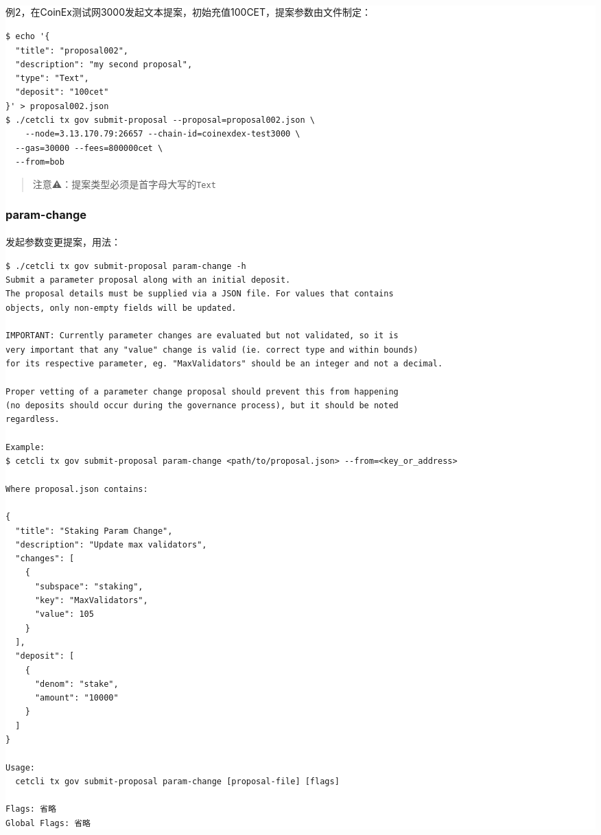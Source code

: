 例2，在CoinEx测试网3000发起文本提案，初始充值100CET，提案参数由文件制定：

```
$ echo '{
  "title": "proposal002",
  "description": "my second proposal",
  "type": "Text",
  "deposit": "100cet"
}' > proposal002.json
$ ./cetcli tx gov submit-proposal --proposal=proposal002.json \
	--node=3.13.170.79:26657 --chain-id=coinexdex-test3000 \
  --gas=30000 --fees=800000cet \
  --from=bob
```

> 注意⚠️：提案类型必须是首字母大写的`Text`



### param-change

发起参数变更提案，用法：

```
$ ./cetcli tx gov submit-proposal param-change -h
Submit a parameter proposal along with an initial deposit.
The proposal details must be supplied via a JSON file. For values that contains
objects, only non-empty fields will be updated.

IMPORTANT: Currently parameter changes are evaluated but not validated, so it is
very important that any "value" change is valid (ie. correct type and within bounds)
for its respective parameter, eg. "MaxValidators" should be an integer and not a decimal.

Proper vetting of a parameter change proposal should prevent this from happening
(no deposits should occur during the governance process), but it should be noted
regardless.

Example:
$ cetcli tx gov submit-proposal param-change <path/to/proposal.json> --from=<key_or_address>

Where proposal.json contains:

{
  "title": "Staking Param Change",
  "description": "Update max validators",
  "changes": [
    {
      "subspace": "staking",
      "key": "MaxValidators",
      "value": 105
    }
  ],
  "deposit": [
    {
      "denom": "stake",
      "amount": "10000"
    }
  ]
}

Usage:
  cetcli tx gov submit-proposal param-change [proposal-file] [flags]

Flags: 省略
Global Flags: 省略
```
